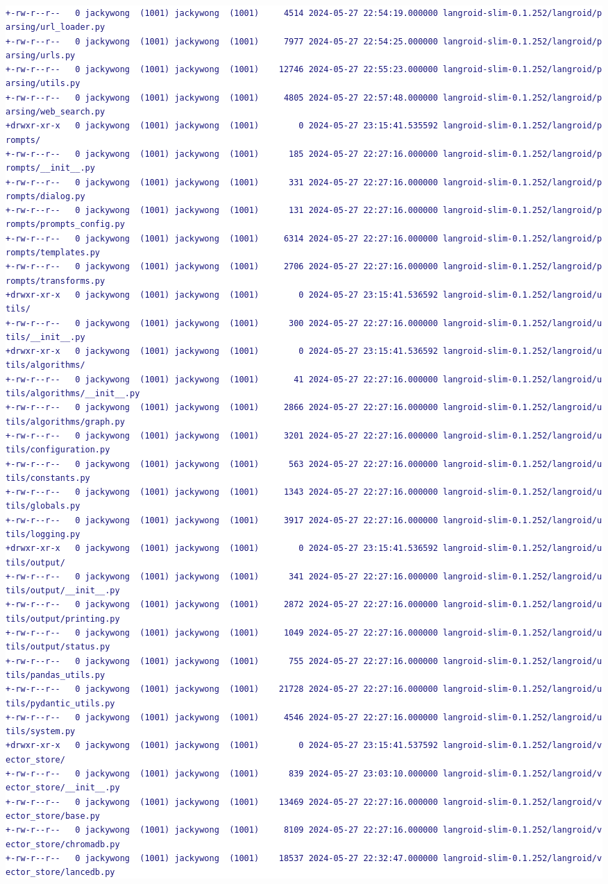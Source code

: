 ```diff
+-rw-r--r--   0 jackywong  (1001) jackywong  (1001)     4514 2024-05-27 22:54:19.000000 langroid-slim-0.1.252/langroid/parsing/url_loader.py
+-rw-r--r--   0 jackywong  (1001) jackywong  (1001)     7977 2024-05-27 22:54:25.000000 langroid-slim-0.1.252/langroid/parsing/urls.py
+-rw-r--r--   0 jackywong  (1001) jackywong  (1001)    12746 2024-05-27 22:55:23.000000 langroid-slim-0.1.252/langroid/parsing/utils.py
+-rw-r--r--   0 jackywong  (1001) jackywong  (1001)     4805 2024-05-27 22:57:48.000000 langroid-slim-0.1.252/langroid/parsing/web_search.py
+drwxr-xr-x   0 jackywong  (1001) jackywong  (1001)        0 2024-05-27 23:15:41.535592 langroid-slim-0.1.252/langroid/prompts/
+-rw-r--r--   0 jackywong  (1001) jackywong  (1001)      185 2024-05-27 22:27:16.000000 langroid-slim-0.1.252/langroid/prompts/__init__.py
+-rw-r--r--   0 jackywong  (1001) jackywong  (1001)      331 2024-05-27 22:27:16.000000 langroid-slim-0.1.252/langroid/prompts/dialog.py
+-rw-r--r--   0 jackywong  (1001) jackywong  (1001)      131 2024-05-27 22:27:16.000000 langroid-slim-0.1.252/langroid/prompts/prompts_config.py
+-rw-r--r--   0 jackywong  (1001) jackywong  (1001)     6314 2024-05-27 22:27:16.000000 langroid-slim-0.1.252/langroid/prompts/templates.py
+-rw-r--r--   0 jackywong  (1001) jackywong  (1001)     2706 2024-05-27 22:27:16.000000 langroid-slim-0.1.252/langroid/prompts/transforms.py
+drwxr-xr-x   0 jackywong  (1001) jackywong  (1001)        0 2024-05-27 23:15:41.536592 langroid-slim-0.1.252/langroid/utils/
+-rw-r--r--   0 jackywong  (1001) jackywong  (1001)      300 2024-05-27 22:27:16.000000 langroid-slim-0.1.252/langroid/utils/__init__.py
+drwxr-xr-x   0 jackywong  (1001) jackywong  (1001)        0 2024-05-27 23:15:41.536592 langroid-slim-0.1.252/langroid/utils/algorithms/
+-rw-r--r--   0 jackywong  (1001) jackywong  (1001)       41 2024-05-27 22:27:16.000000 langroid-slim-0.1.252/langroid/utils/algorithms/__init__.py
+-rw-r--r--   0 jackywong  (1001) jackywong  (1001)     2866 2024-05-27 22:27:16.000000 langroid-slim-0.1.252/langroid/utils/algorithms/graph.py
+-rw-r--r--   0 jackywong  (1001) jackywong  (1001)     3201 2024-05-27 22:27:16.000000 langroid-slim-0.1.252/langroid/utils/configuration.py
+-rw-r--r--   0 jackywong  (1001) jackywong  (1001)      563 2024-05-27 22:27:16.000000 langroid-slim-0.1.252/langroid/utils/constants.py
+-rw-r--r--   0 jackywong  (1001) jackywong  (1001)     1343 2024-05-27 22:27:16.000000 langroid-slim-0.1.252/langroid/utils/globals.py
+-rw-r--r--   0 jackywong  (1001) jackywong  (1001)     3917 2024-05-27 22:27:16.000000 langroid-slim-0.1.252/langroid/utils/logging.py
+drwxr-xr-x   0 jackywong  (1001) jackywong  (1001)        0 2024-05-27 23:15:41.536592 langroid-slim-0.1.252/langroid/utils/output/
+-rw-r--r--   0 jackywong  (1001) jackywong  (1001)      341 2024-05-27 22:27:16.000000 langroid-slim-0.1.252/langroid/utils/output/__init__.py
+-rw-r--r--   0 jackywong  (1001) jackywong  (1001)     2872 2024-05-27 22:27:16.000000 langroid-slim-0.1.252/langroid/utils/output/printing.py
+-rw-r--r--   0 jackywong  (1001) jackywong  (1001)     1049 2024-05-27 22:27:16.000000 langroid-slim-0.1.252/langroid/utils/output/status.py
+-rw-r--r--   0 jackywong  (1001) jackywong  (1001)      755 2024-05-27 22:27:16.000000 langroid-slim-0.1.252/langroid/utils/pandas_utils.py
+-rw-r--r--   0 jackywong  (1001) jackywong  (1001)    21728 2024-05-27 22:27:16.000000 langroid-slim-0.1.252/langroid/utils/pydantic_utils.py
+-rw-r--r--   0 jackywong  (1001) jackywong  (1001)     4546 2024-05-27 22:27:16.000000 langroid-slim-0.1.252/langroid/utils/system.py
+drwxr-xr-x   0 jackywong  (1001) jackywong  (1001)        0 2024-05-27 23:15:41.537592 langroid-slim-0.1.252/langroid/vector_store/
+-rw-r--r--   0 jackywong  (1001) jackywong  (1001)      839 2024-05-27 23:03:10.000000 langroid-slim-0.1.252/langroid/vector_store/__init__.py
+-rw-r--r--   0 jackywong  (1001) jackywong  (1001)    13469 2024-05-27 22:27:16.000000 langroid-slim-0.1.252/langroid/vector_store/base.py
+-rw-r--r--   0 jackywong  (1001) jackywong  (1001)     8109 2024-05-27 22:27:16.000000 langroid-slim-0.1.252/langroid/vector_store/chromadb.py
+-rw-r--r--   0 jackywong  (1001) jackywong  (1001)    18537 2024-05-27 22:32:47.000000 langroid-slim-0.1.252/langroid/vector_store/lancedb.py
```